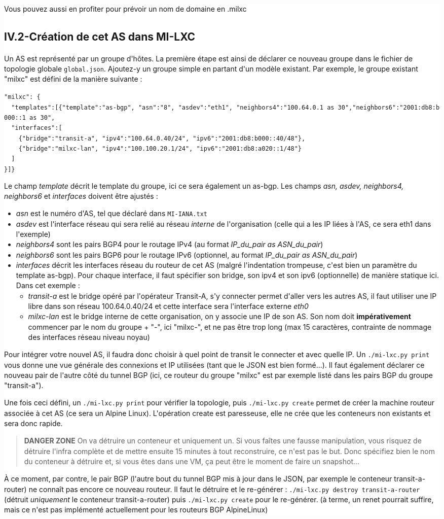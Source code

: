 Vous pouvez aussi en profiter pour prévoir un nom de domaine en .milxc


IV.2-Création de cet AS dans MI-LXC
-----------------------------------

Un AS est représenté par un groupe d'hôtes. La première étape est ainsi de déclarer ce nouveau groupe dans le fichier de topologie globale `global.json`. Ajoutez-y un groupe simple en partant d'un modèle existant. Par exemple, le groupe existant "milxc" est défini de la manière suivante :

```
"milxc": {
  "templates":[{"template":"as-bgp", "asn":"8", "asdev":"eth1", "neighbors4":"100.64.0.1 as 30","neighbors6":"2001:db8:b000::1 as 30",
  "interfaces":[
    {"bridge":"transit-a", "ipv4":"100.64.0.40/24", "ipv6":"2001:db8:b000::40/48"},
    {"bridge":"milxc-lan", "ipv4":"100.100.20.1/24", "ipv6":"2001:db8:a020::1/48"}
  ]
}]}
```

Le champ _template_ décrit le template du groupe, ici ce sera également un as-bgp. Les champs _asn, asdev, neighbors4, neighbors6_ et _interfaces_ doivent être ajustés :
* _asn_ est le numéro d'AS, tel que déclaré dans `MI-IANA.txt`
* _asdev_ est l'interface réseau qui sera relié au réseau _interne_ de l'organisation (celle qui a les IP liées à l'AS, ce sera eth1 dans l'exemple)
* _neighbors4_ sont les pairs BGP4 pour le routage IPv4 (au format _IP\_du\_pair as ASN\_du\_pair_)
* _neighbors6_ sont les pairs BGP6 pour le routage IPv6 (optionnel, au format _IP\_du\_pair as ASN\_du\_pair_)
* _interfaces_ décrit les interfaces réseau du routeur de cet AS (malgré l'indentation trompeuse, c'est bien un paramètre du template as-bgp). Pour chaque interface, il faut spécifier son bridge, son ipv4 et son ipv6 (optionnelle) de manière statique ici. Dans cet exemple :
  * _transit-a_ est le bridge opéré par l'opérateur Transit-A, s'y connecter permet d'aller vers les autres AS, il faut utiliser une IP libre dans son réseau 100.64.0.40/24 et cette interface sera l'interface externe _eth0_
  * _milxc-lan_ est le bridge interne de cette organisation, on y associe une IP de son AS. Son nom doit **impérativement** commencer par le nom du groupe + "-", ici "milxc-", et ne pas être trop long (max 15 caractères, contrainte de nommage des interfaces réseau niveau noyau)

Pour intégrer votre nouvel AS, il faudra donc choisir à quel point de transit le connecter et avec quelle IP. Un `./mi-lxc.py print` vous donne une vue générale des connexions et IP utilisées (tant que le JSON est bien formé...). Il faut également déclarer ce nouveau pair de l'autre côté du tunnel BGP (ici, ce routeur du groupe "milxc" est par exemple listé dans les pairs BGP du groupe "transit-a").

Une fois ceci défini, un `./mi-lxc.py print` pour vérifier la topologie, puis `./mi-lxc.py create` permet de créer la machine routeur associée à cet AS (ce sera un Alpine Linux). L'opération create est paresseuse, elle ne crée que les conteneurs non existants et sera donc rapide.

> **DANGER ZONE** On va détruire un conteneur et uniquement un. Si vous faîtes une fausse manipulation, vous risquez de détruire l'infra complète et de mettre ensuite 15 minutes à tout reconstruire, ce n'est pas le but. Donc spécifiez bien le nom du conteneur à détruire et, si vous êtes dans une VM, ça peut être le moment de faire un snapshot...

À ce moment, par contre, le pair BGP (l'autre bout du tunnel BGP mis à jour dans le JSON, par exemple le conteneur transit-a-router) ne connaît pas encore ce nouveau routeur. Il faut le détruire et le re-générer : `./mi-lxc.py destroy transit-a-router` (détruit _uniquement_ le conteneur transit-a-router) puis `./mi-lxc.py create` pour le re-générer. (à terme, un renet pourrait suffire, mais ce n'est pas implémenté actuellement pour les routeurs BGP AlpineLinux)
